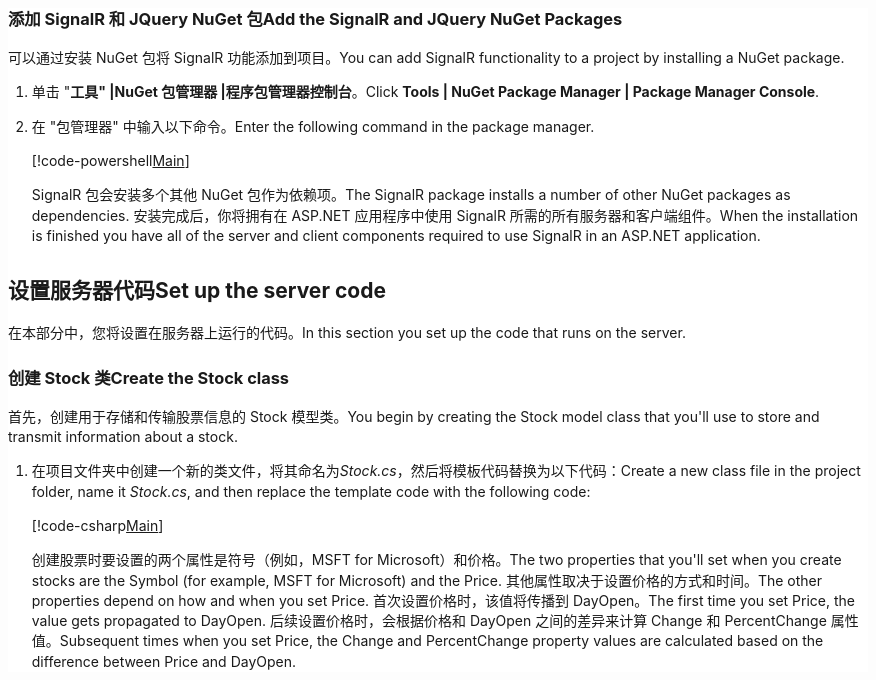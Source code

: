 ### <a name="add-the-signalr-and-jquery-nuget-packages"></a><span data-ttu-id="c4502-144">添加 SignalR 和 JQuery NuGet 包</span><span class="sxs-lookup"><span data-stu-id="c4502-144">Add the SignalR and JQuery NuGet Packages</span></span>

<span data-ttu-id="c4502-145">可以通过安装 NuGet 包将 SignalR 功能添加到项目。</span><span class="sxs-lookup"><span data-stu-id="c4502-145">You can add SignalR functionality to a project by installing a NuGet package.</span></span>

1. <span data-ttu-id="c4502-146">单击 "**工具" |NuGet 包管理器 |程序包管理器控制台**。</span><span class="sxs-lookup"><span data-stu-id="c4502-146">Click **Tools | NuGet Package Manager | Package Manager Console**.</span></span>
2. <span data-ttu-id="c4502-147">在 "包管理器" 中输入以下命令。</span><span class="sxs-lookup"><span data-stu-id="c4502-147">Enter the following command in the package manager.</span></span>

    [!code-powershell[Main](tutorial-server-broadcast-with-aspnet-signalr/samples/sample1.ps1)]

    <span data-ttu-id="c4502-148">SignalR 包会安装多个其他 NuGet 包作为依赖项。</span><span class="sxs-lookup"><span data-stu-id="c4502-148">The SignalR package installs a number of other NuGet packages as dependencies.</span></span> <span data-ttu-id="c4502-149">安装完成后，你将拥有在 ASP.NET 应用程序中使用 SignalR 所需的所有服务器和客户端组件。</span><span class="sxs-lookup"><span data-stu-id="c4502-149">When the installation is finished you have all of the server and client components required to use SignalR in an ASP.NET application.</span></span>

<a id="server"></a>

## <a name="set-up-the-server-code"></a><span data-ttu-id="c4502-150">设置服务器代码</span><span class="sxs-lookup"><span data-stu-id="c4502-150">Set up the server code</span></span>

<span data-ttu-id="c4502-151">在本部分中，您将设置在服务器上运行的代码。</span><span class="sxs-lookup"><span data-stu-id="c4502-151">In this section you set up the code that runs on the server.</span></span>

### <a name="create-the-stock-class"></a><span data-ttu-id="c4502-152">创建 Stock 类</span><span class="sxs-lookup"><span data-stu-id="c4502-152">Create the Stock class</span></span>

<span data-ttu-id="c4502-153">首先，创建用于存储和传输股票信息的 Stock 模型类。</span><span class="sxs-lookup"><span data-stu-id="c4502-153">You begin by creating the Stock model class that you'll use to store and transmit information about a stock.</span></span>

1. <span data-ttu-id="c4502-154">在项目文件夹中创建一个新的类文件，将其命名为*Stock.cs*，然后将模板代码替换为以下代码：</span><span class="sxs-lookup"><span data-stu-id="c4502-154">Create a new class file in the project folder, name it *Stock.cs*, and then replace the template code with the following code:</span></span>

    [!code-csharp[Main](tutorial-server-broadcast-with-aspnet-signalr/samples/sample2.cs)]

    <span data-ttu-id="c4502-155">创建股票时要设置的两个属性是符号（例如，MSFT for Microsoft）和价格。</span><span class="sxs-lookup"><span data-stu-id="c4502-155">The two properties that you'll set when you create stocks are the Symbol (for example, MSFT for Microsoft) and the Price.</span></span> <span data-ttu-id="c4502-156">其他属性取决于设置价格的方式和时间。</span><span class="sxs-lookup"><span data-stu-id="c4502-156">The other properties depend on how and when you set Price.</span></span> <span data-ttu-id="c4502-157">首次设置价格时，该值将传播到 DayOpen。</span><span class="sxs-lookup"><span data-stu-id="c4502-157">The first time you set Price, the value gets propagated to DayOpen.</span></span> <span data-ttu-id="c4502-158">后续设置价格时，会根据价格和 DayOpen 之间的差异来计算 Change 和 PercentChange 属性值。</span><span class="sxs-lookup"><span data-stu-id="c4502-158">Subsequent times when you set Price, the Change and PercentChange property values are calculated based on the difference between Price and DayOpen.</span></span>
